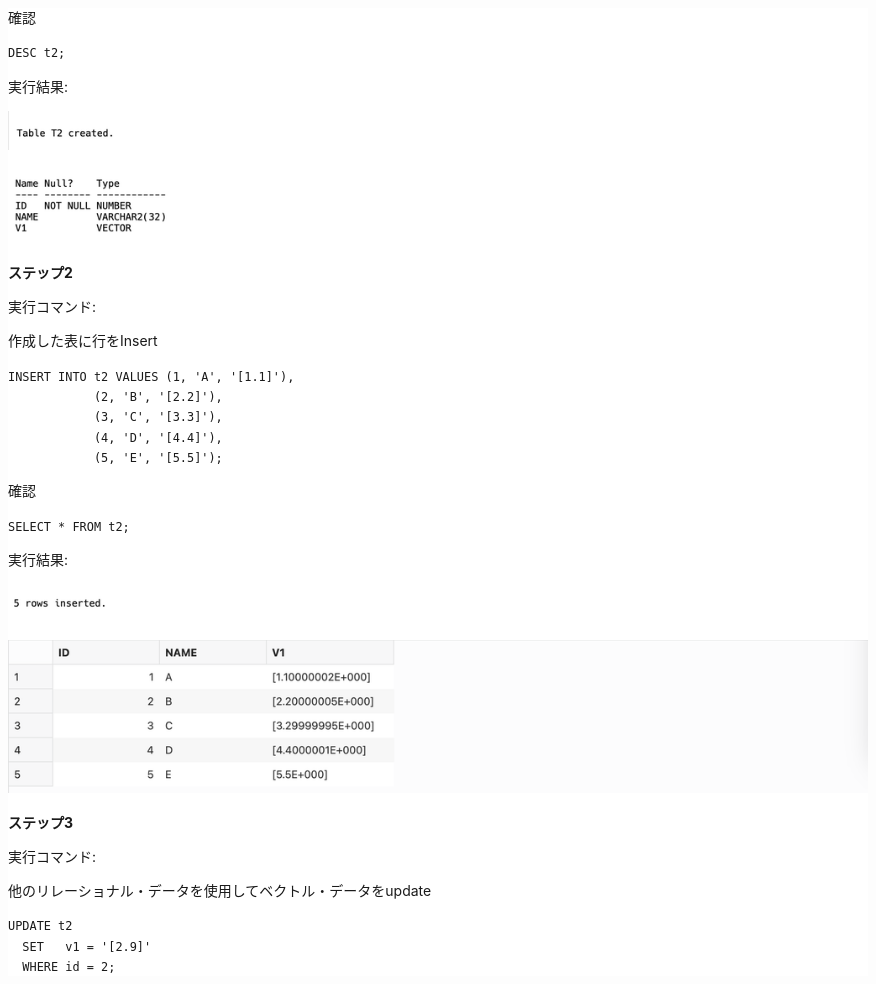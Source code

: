 確認
```
DESC t2;
```

実行結果:

![](2024-05-19-21-51-56.png)

![](2024-05-19-21-52-34.png)

**ステップ2**

実行コマンド:

作成した表に行をInsert
```
INSERT INTO t2 VALUES (1, 'A', '[1.1]'),
            (2, 'B', '[2.2]'),
            (3, 'C', '[3.3]'),
            (4, 'D', '[4.4]'),
            (5, 'E', '[5.5]');
```

確認
```
SELECT * FROM t2;
```

実行結果:

![](2024-05-19-21-57-24.png)

![](2024-05-19-21-58-12.png)

**ステップ3**

実行コマンド:

他のリレーショナル・データを使用してベクトル・データをupdate
```
UPDATE t2
  SET   v1 = '[2.9]'
  WHERE id = 2;
```
